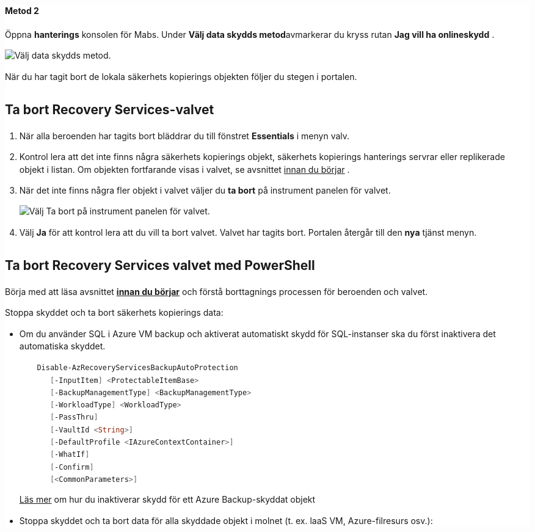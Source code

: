 #### <a name="method-2"></a>Metod 2
Öppna **hanterings** konsolen för Mabs. Under **Välj data skydds metod**avmarkerar du kryss rutan **Jag vill ha onlineskydd** .

  ![Välj data skydds metod.](./media/backup-azure-delete-vault/data-protection-method.png)

När du har tagit bort de lokala säkerhets kopierings objekten följer du stegen i portalen.


## <a name="delete-the-recovery-services-vault"></a>Ta bort Recovery Services-valvet

1. När alla beroenden har tagits bort bläddrar du till fönstret **Essentials** i menyn valv.
2. Kontrol lera att det inte finns några säkerhets kopierings objekt, säkerhets kopierings hanterings servrar eller replikerade objekt i listan. Om objekten fortfarande visas i valvet, se avsnittet [innan du börjar](#before-you-start) .

3. När det inte finns några fler objekt i valvet väljer du **ta bort** på instrument panelen för valvet.

    ![Välj Ta bort på instrument panelen för valvet.](./media/backup-azure-delete-vault/vault-ready-to-delete.png)

4. Välj **Ja** för att kontrol lera att du vill ta bort valvet. Valvet har tagits bort. Portalen återgår till den **nya** tjänst menyn.

## <a name="delete-the-recovery-services-vault-by-using-powershell"></a>Ta bort Recovery Services valvet med PowerShell

Börja med att läsa avsnittet **[innan du börjar](#before-you-start)** och förstå borttagnings processen för beroenden och valvet.

Stoppa skyddet och ta bort säkerhets kopierings data:

- Om du använder SQL i Azure VM backup och aktiverat automatiskt skydd för SQL-instanser ska du först inaktivera det automatiska skyddet.

    ```PowerShell
        Disable-AzRecoveryServicesBackupAutoProtection 
           [-InputItem] <ProtectableItemBase> 
           [-BackupManagementType] <BackupManagementType> 
           [-WorkloadType] <WorkloadType> 
           [-PassThru] 
           [-VaultId <String>] 
           [-DefaultProfile <IAzureContextContainer>] 
           [-WhatIf] 
           [-Confirm] 
           [<CommonParameters>] 
    ```

  [Läs mer](https://docs.microsoft.com/powershell/module/az.recoveryservices/disable-azrecoveryservicesbackupautoprotection?view=azps-2.6.0) om hur du inaktiverar skydd för ett Azure Backup-skyddat objekt 

- Stoppa skyddet och ta bort data för alla skyddade objekt i molnet (t. ex. laaS VM, Azure-filresurs osv.):
